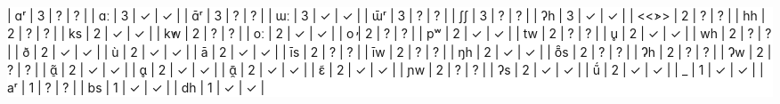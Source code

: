| ɑʳ | 3 | ? | ? |
| ɑː | 3 | ✓ | ✓ |
| ɑ̄ʳ | 3 | ? | ? |
| ɯː | 3 | ✓ | ✓ |
| ɯ̄ʳ | 3 | ? | ? |
| ʃʃ | 3 | ? | ? |
| ʔh | 3 | ✓ | ✓ |
| <<̓>> | 2 | ? | ? |
| hh | 2 | ? | ? |
| ks | 2 | ✓ | ✓ |
| k̓w | 2 | ? | ? |
| oː | 2 | ✓ | ✓ |
| o̓ | 2 | ? | ? |
| pʷ | 2 | ✓ | ✓ |
| tw | 2 | ? | ? |
| u̥ | 2 | ✓ | ✓ |
| wh | 2 | ? | ? |
| ð | 2 | ✓ | ✓ |
| ù | 2 | ✓ | ✓ |
| ā | 2 | ✓ | ✓ |
| īs | 2 | ? | ? |
| īw | 2 | ? | ? |
| ŋh | 2 | ✓ | ✓ |
| ō̑s | 2 | ? | ? |
| Ɂh | 2 | ? | ? |
| Ɂw | 2 | ? | ? |
| ɑ̠̃ | 2 | ✓ | ✓ |
| ɑ̥ | 2 | ✓ | ✓ |
| ɑ̯̄ | 2 | ✓ | ✓ |
| ɛ̃ | 2 | ✓ | ✓ |
| ɲw | 2 | ? | ? |
| ʔs | 2 | ✓ | ✓ |
| ṹ | 2 | ✓ | ✓ |
| _ | 1 | ✓ | ✓ |
| aʳ | 1 | ? | ? |
| bs | 1 | ✓ | ✓ |
| dh | 1 | ✓ | ✓ |